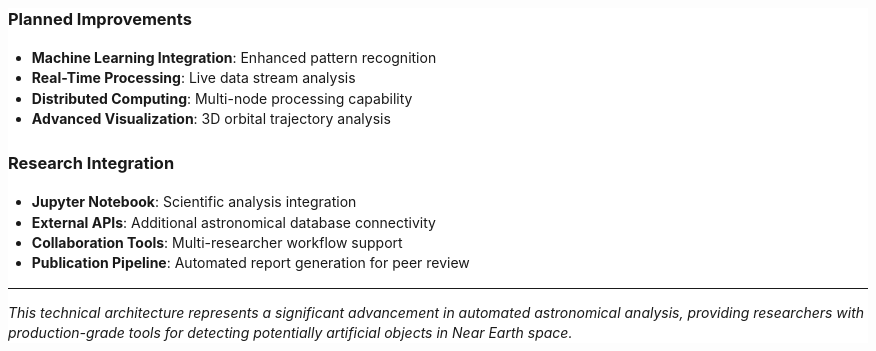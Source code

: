 ### **Planned Improvements**
- **Machine Learning Integration**: Enhanced pattern recognition
- **Real-Time Processing**: Live data stream analysis
- **Distributed Computing**: Multi-node processing capability
- **Advanced Visualization**: 3D orbital trajectory analysis

### **Research Integration**
- **Jupyter Notebook**: Scientific analysis integration
- **External APIs**: Additional astronomical database connectivity
- **Collaboration Tools**: Multi-researcher workflow support
- **Publication Pipeline**: Automated report generation for peer review

---

*This technical architecture represents a significant advancement in automated astronomical analysis, providing researchers with production-grade tools for detecting potentially artificial objects in Near Earth space.*